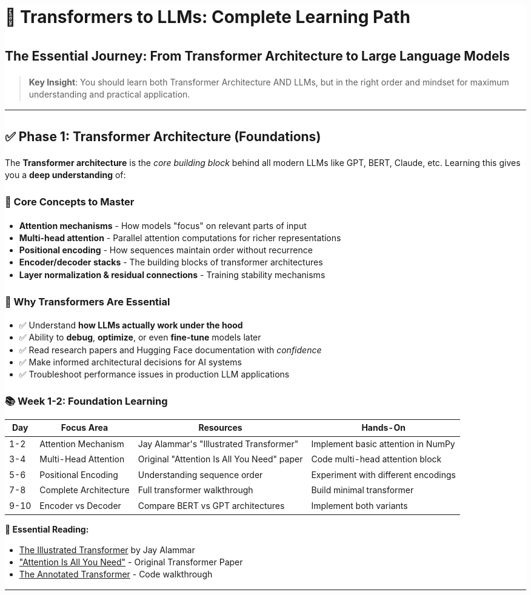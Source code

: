 # 🎯 Transformers to LLMs: Complete Learning Path

## The Essential Journey: From Transformer Architecture to Large Language Models

> **Key Insight**: You should learn both Transformer Architecture AND LLMs, but in the right order and mindset for maximum understanding and practical application.

---

## ✅ **Phase 1: Transformer Architecture (Foundations)**

The **Transformer architecture** is the _core building block_ behind all modern LLMs like GPT, BERT, Claude, etc. Learning this gives you a **deep understanding** of:

### 🔧 Core Concepts to Master

- **Attention mechanisms** - How models "focus" on relevant parts of input
- **Multi-head attention** - Parallel attention computations for richer representations
- **Positional encoding** - How sequences maintain order without recurrence
- **Encoder/decoder stacks** - The building blocks of transformer architectures
- **Layer normalization & residual connections** - Training stability mechanisms

### 📘 Why Transformers Are Essential

- ✅ Understand **how LLMs actually work under the hood**
- ✅ Ability to **debug**, **optimize**, or even **fine-tune** models later
- ✅ Read research papers and Hugging Face documentation with _confidence_
- ✅ Make informed architectural decisions for AI systems
- ✅ Troubleshoot performance issues in production LLM applications

### 📚 **Week 1-2: Foundation Learning**

| Day  | Focus Area            | Resources                                  | Hands-On                            |
| ---- | --------------------- | ------------------------------------------ | ----------------------------------- |
| 1-2  | Attention Mechanism   | Jay Alammar's "Illustrated Transformer"    | Implement basic attention in NumPy  |
| 3-4  | Multi-Head Attention  | Original "Attention Is All You Need" paper | Code multi-head attention block     |
| 5-6  | Positional Encoding   | Understanding sequence order               | Experiment with different encodings |
| 7-8  | Complete Architecture | Full transformer walkthrough               | Build minimal transformer           |
| 9-10 | Encoder vs Decoder    | Compare BERT vs GPT architectures          | Implement both variants             |

**📖 Essential Reading:**

- [The Illustrated Transformer](https://jalammar.github.io/illustrated-transformer/) by Jay Alammar
- ["Attention Is All You Need"](https://arxiv.org/abs/1706.03762) - Original Transformer Paper
- [The Annotated Transformer](https://nlp.seas.harvard.edu/annotated-transformer/) - Code walkthrough

---